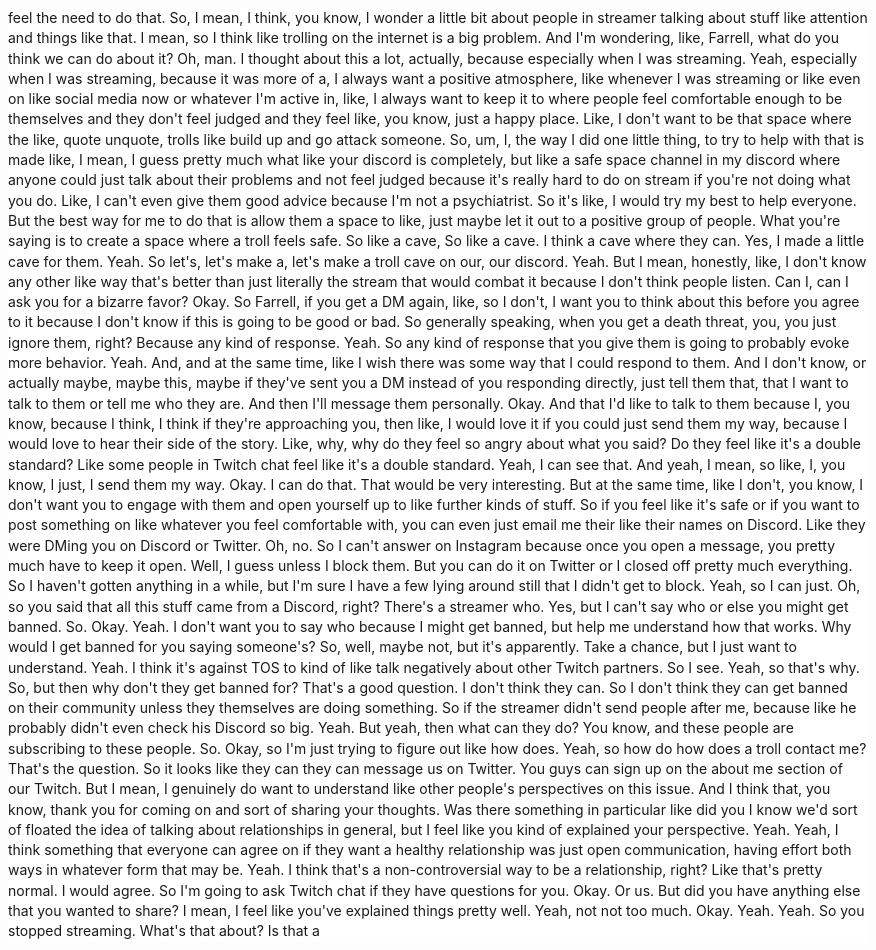 feel the need to do that. So, I mean, I think, you know, I wonder a little bit about people in streamer talking about stuff like attention and things like that. I mean, so I think like trolling on the internet is a big problem. And I'm wondering, like, Farrell, what do you think we can do about it? Oh, man. I thought about this a lot, actually, because especially when I was streaming. Yeah, especially when I was streaming, because it was more of a, I always want a positive atmosphere, like whenever I was streaming or like even on like social media now or whatever I'm active in, like, I always want to keep it to where people feel comfortable enough to be themselves and they don't feel judged and they feel like, you know, just a happy place. Like, I don't want to be that space where the like, quote unquote, trolls like build up and go attack someone. So, um, I, the way I did one little thing, to try to help with that is made like, I mean, I guess pretty much what like your discord is completely, but like a safe space channel in my discord where anyone could just talk about their problems and not feel judged because it's really hard to do on stream if you're not doing what you do. Like, I can't even give them good advice because I'm not a psychiatrist. So it's like, I would try my best to help everyone. But the best way for me to do that is allow them a space to like, just maybe let it out to a positive group of people. What you're saying is to create a space where a troll feels safe. So like a cave, So like a cave. I think a cave where they can. Yes, I made a little cave for them. Yeah. So let's, let's make a, let's make a troll cave on our, our discord. Yeah. But I mean, honestly, like, I don't know any other like way that's better than just literally the stream that would combat it because I don't think people listen. Can I, can I ask you for a bizarre favor? Okay. So Farrell, if you get a DM again, like, so I don't, I want you to think about this before you agree to it because I don't know if this is going to be good or bad. So generally speaking, when you get a death threat, you, you just ignore them, right? Because any kind of response. Yeah. So any kind of response that you give them is going to probably evoke more behavior. Yeah. And, and at the same time, like I wish there was some way that I could respond to them. And I don't know, or actually maybe, maybe this, maybe if they've sent you a DM instead of you responding directly, just tell them that, that I want to talk to them or tell me who they are. And then I'll message them personally. Okay. And that I'd like to talk to them because I, you know, because I think, I think if they're approaching you, then like, I would love it if you could just send them my way, because I would love to hear their side of the story. Like, why, why do they feel so angry about what you said? Do they feel like it's a double standard? Like some people in Twitch chat feel like it's a double standard. Yeah, I can see that. And yeah, I mean, so like, I, you know, I just, I send them my way. Okay. I can do that. That would be very interesting. But at the same time, like I don't, you know, I don't want you to engage with them and open yourself up to like further kinds of stuff. So if you feel like it's safe or if you want to post something on like whatever you feel comfortable with, you can even just email me their like their names on Discord. Like they were DMing you on Discord or Twitter. Oh, no. So I can't answer on Instagram because once you open a message, you pretty much have to keep it open. Well, I guess unless I block them. But you can do it on Twitter or I closed off pretty much everything. So I haven't gotten anything in a while, but I'm sure I have a few lying around still that I didn't get to block. Yeah, so I can just. Oh, so you said that all this stuff came from a Discord, right? There's a streamer who. Yes, but I can't say who or else you might get banned. So. Okay. Yeah. I don't want you to say who because I might get banned, but help me understand how that works. Why would I get banned for you saying someone's? So, well, maybe not, but it's apparently. Take a chance, but I just want to understand. Yeah. I think it's against TOS to kind of like talk negatively about other Twitch partners. So I see. Yeah, so that's why. So, but then why don't they get banned for? That's a good question. I don't think they can. So I don't think they can get banned on their community unless they themselves are doing something. So if the streamer didn't send people after me, because like he probably didn't even check his Discord so big. Yeah. But yeah, then what can they do? You know, and these people are subscribing to these people. So. Okay, so I'm just trying to figure out like how does. Yeah, so how do how does a troll contact me? That's the question. So it looks like they can they can message us on Twitter. You guys can sign up on the about me section of our Twitch. But I mean, I genuinely do want to understand like other people's perspectives on this issue. And I think that, you know, thank you for coming on and sort of sharing your thoughts. Was there something in particular like did you I know we'd sort of floated the idea of talking about relationships in general, but I feel like you kind of explained your perspective. Yeah. Yeah, I think something that everyone can agree on if they want a healthy relationship was just open communication, having effort both ways in whatever form that may be. Yeah. I think that's a non-controversial way to be a relationship, right? Like that's pretty normal. I would agree. So I'm going to ask Twitch chat if they have questions for you. Okay. Or us. But did you have anything else that you wanted to share? I mean, I feel like you've explained things pretty well. Yeah, not not too much. Okay. Yeah. Yeah. So you stopped streaming. What's that about? Is that a